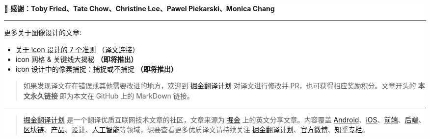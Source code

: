🙏 **感谢：Toby Fried、Tate Chow、Christine Lee、Pawel Piekarski、Monica Chang**

---

更多关于图像设计的文章:

* [关于 icon 设计的 7 个准则](https://medium.com/@minoraxis/7-principles-of-icon-design-e7187539e4a2) （[译文连接](https://juejin.im/post/5e5dbd3e6fb9a07cd323dd2b)）
* icon 网格 & 关键线大揭秘 **（即将推出）**
* icon 设计中的像素捕捉：捕捉或不捕捉 **（即将推出）**

> 如果发现译文存在错误或其他需要改进的地方，欢迎到 [掘金翻译计划](https://github.com/xitu/gold-miner) 对译文进行修改并 PR，也可获得相应奖励积分。文章开头的 **本文永久链接** 即为本文在 GitHub 上的 MarkDown 链接。

---

> [掘金翻译计划](https://github.com/xitu/gold-miner) 是一个翻译优质互联网技术文章的社区，文章来源为 [掘金](https://juejin.im) 上的英文分享文章。内容覆盖 [Android](https://github.com/xitu/gold-miner#android)、[iOS](https://github.com/xitu/gold-miner#ios)、[前端](https://github.com/xitu/gold-miner#前端)、[后端](https://github.com/xitu/gold-miner#后端)、[区块链](https://github.com/xitu/gold-miner#区块链)、[产品](https://github.com/xitu/gold-miner#产品)、[设计](https://github.com/xitu/gold-miner#设计)、[人工智能](https://github.com/xitu/gold-miner#人工智能)等领域，想要查看更多优质译文请持续关注 [掘金翻译计划](https://github.com/xitu/gold-miner)、[官方微博](http://weibo.com/juejinfanyi)、[知乎专栏](https://zhuanlan.zhihu.com/juejinfanyi)。
